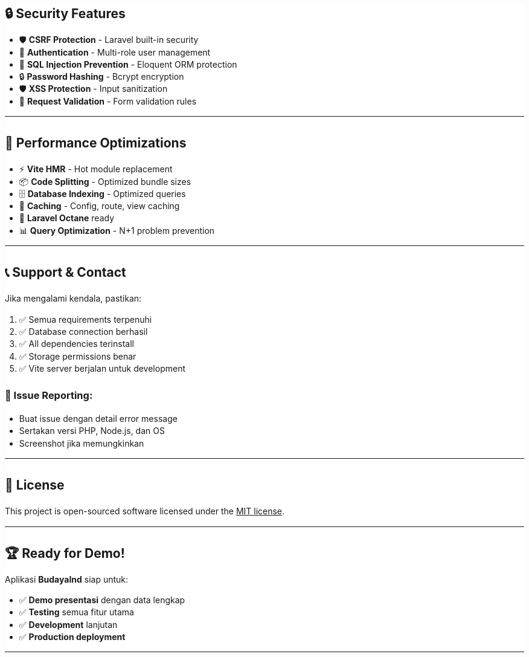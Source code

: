 
## 🔒 **Security Features**

- 🛡️ **CSRF Protection** - Laravel built-in security
- 🔐 **Authentication** - Multi-role user management
- 🚫 **SQL Injection Prevention** - Eloquent ORM protection
- 🔒 **Password Hashing** - Bcrypt encryption
- 🛡️ **XSS Protection** - Input sanitization
- 📝 **Request Validation** - Form validation rules

---

## 🚀 **Performance Optimizations**

- ⚡ **Vite HMR** - Hot module replacement
- 📦 **Code Splitting** - Optimized bundle sizes
- 🗄️ **Database Indexing** - Optimized queries
- 💾 **Caching** - Config, route, view caching
- 🔧 **Laravel Octane** ready
- 📊 **Query Optimization** - N+1 problem prevention

---

## 📞 **Support & Contact**

Jika mengalami kendala, pastikan:
1. ✅ Semua requirements terpenuhi
2. ✅ Database connection berhasil
3. ✅ All dependencies terinstall
4. ✅ Storage permissions benar
5. ✅ Vite server berjalan untuk development

### **🐛 Issue Reporting:**
- Buat issue dengan detail error message
- Sertakan versi PHP, Node.js, dan OS
- Screenshot jika memungkinkan

---

## 📄 **License**

This project is open-sourced software licensed under the [MIT license](https://opensource.org/licenses/MIT).

---

## 🏆 **Ready for Demo!**

Aplikasi **BudayaInd** siap untuk:
- ✅ **Demo presentasi** dengan data lengkap
- ✅ **Testing** semua fitur utama  
- ✅ **Development** lanjutan
- ✅ **Production deployment**

---